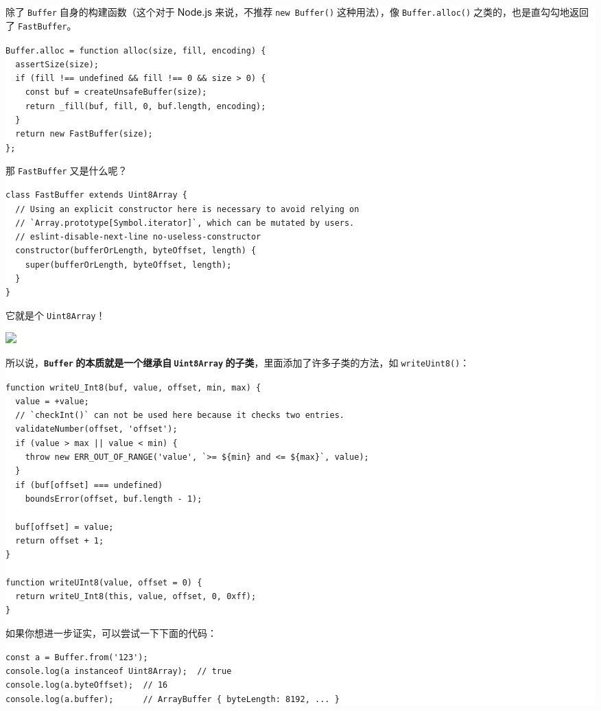 除了 `Buffer` 自身的构建函数（这个对于 Node.js 来说，不推荐 `new Buffer()` 这种用法），像 `Buffer.alloc()` 之类的，也是直勾勾地返回了 `FastBuffer`。

    Buffer.alloc = function alloc(size, fill, encoding) {
      assertSize(size);
      if (fill !== undefined && fill !== 0 && size > 0) {
        const buf = createUnsafeBuffer(size);
        return _fill(buf, fill, 0, buf.length, encoding);
      }
      return new FastBuffer(size);
    };
    

那 `FastBuffer` 又是什么呢？

    class FastBuffer extends Uint8Array {
      // Using an explicit constructor here is necessary to avoid relying on
      // `Array.prototype[Symbol.iterator]`, which can be mutated by users.
      // eslint-disable-next-line no-useless-constructor
      constructor(bufferOrLength, byteOffset, length) {
        super(bufferOrLength, byteOffset, length);
      }
    }
    

它就是个 `Uint8Array`！

![](https://p3-juejin.byteimg.com/tos-cn-i-k3u1fbpfcp/07bb32bfa8724b41b1694f2947c1a5ca~tplv-k3u1fbpfcp-jj-mark:1600:0:0:0:q75.image#?w=600&h=762&s=225452&e=png&b=0c164a)

所以说，**`Buffer` 的本质就是一个继承自 `Uint8Array` 的子类**，里面添加了许多子类的方法，如 `writeUint8()`：

    function writeU_Int8(buf, value, offset, min, max) {
      value = +value;
      // `checkInt()` can not be used here because it checks two entries.
      validateNumber(offset, 'offset');
      if (value > max || value < min) {
        throw new ERR_OUT_OF_RANGE('value', `>= ${min} and <= ${max}`, value);
      }
      if (buf[offset] === undefined)
        boundsError(offset, buf.length - 1);
    
      buf[offset] = value;
      return offset + 1;
    }
    
    function writeUInt8(value, offset = 0) {
      return writeU_Int8(this, value, offset, 0, 0xff);
    }
    

如果你想进一步证实，可以尝试一下下面的代码：

    const a = Buffer.from('123');
    console.log(a instanceof Uint8Array);  // true
    console.log(a.byteOffset);  // 16
    console.log(a.buffer);      // ArrayBuffer { byteLength: 8192, ... }
    